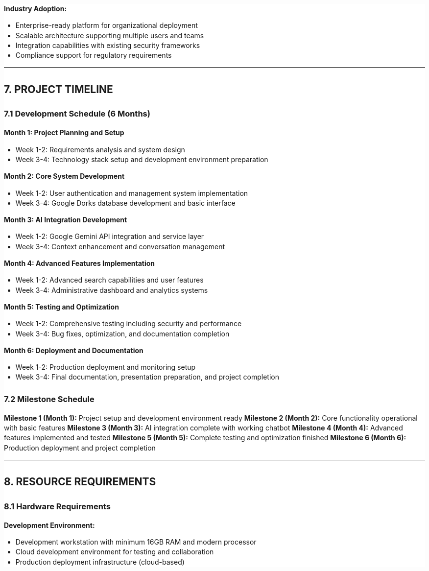 **Industry Adoption:**
- Enterprise-ready platform for organizational deployment
- Scalable architecture supporting multiple users and teams
- Integration capabilities with existing security frameworks
- Compliance support for regulatory requirements

---

## 7. PROJECT TIMELINE

### 7.1 Development Schedule (6 Months)

**Month 1: Project Planning and Setup**
- Week 1-2: Requirements analysis and system design
- Week 3-4: Technology stack setup and development environment preparation

**Month 2: Core System Development**
- Week 1-2: User authentication and management system implementation
- Week 3-4: Google Dorks database development and basic interface

**Month 3: AI Integration Development**
- Week 1-2: Google Gemini API integration and service layer
- Week 3-4: Context enhancement and conversation management

**Month 4: Advanced Features Implementation**
- Week 1-2: Advanced search capabilities and user features
- Week 3-4: Administrative dashboard and analytics systems

**Month 5: Testing and Optimization**
- Week 1-2: Comprehensive testing including security and performance
- Week 3-4: Bug fixes, optimization, and documentation completion

**Month 6: Deployment and Documentation**
- Week 1-2: Production deployment and monitoring setup
- Week 3-4: Final documentation, presentation preparation, and project completion

### 7.2 Milestone Schedule

**Milestone 1 (Month 1):** Project setup and development environment ready
**Milestone 2 (Month 2):** Core functionality operational with basic features
**Milestone 3 (Month 3):** AI integration complete with working chatbot
**Milestone 4 (Month 4):** Advanced features implemented and tested
**Milestone 5 (Month 5):** Complete testing and optimization finished
**Milestone 6 (Month 6):** Production deployment and project completion

---

## 8. RESOURCE REQUIREMENTS

### 8.1 Hardware Requirements

**Development Environment:**
- Development workstation with minimum 16GB RAM and modern processor
- Cloud development environment for testing and collaboration
- Production deployment infrastructure (cloud-based)
